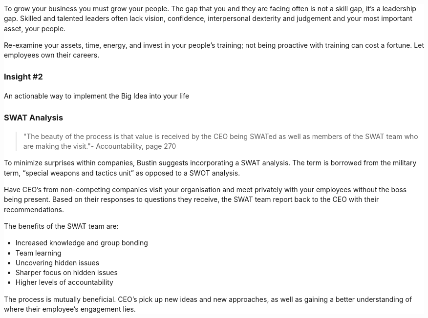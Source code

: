 To grow your business you must grow your people. The gap that you and they are facing often is not a skill gap, it’s a leadership gap. Skilled and talented leaders often lack vision, confidence, interpersonal dexterity and judgement and your most important asset, your people.

Re-examine your assets, time, energy, and invest in your people’s training; not being proactive with training can cost a fortune. Let employees own their careers.

### Insight #2

An actionable way to implement the Big Idea into your life

### SWAT Analysis

> "The beauty of the process is that value is received by the CEO being SWATed as well as members of the SWAT team who are making the visit."- Accountability, page 270

To minimize surprises within companies, Bustin suggests incorporating a SWAT analysis. The term is borrowed from the military term, “special weapons and tactics unit” as opposed to a SWOT analysis.

Have CEO’s from non-competing companies visit your organisation and meet privately with your employees without the boss being present. Based on their responses to questions they receive, the SWAT team report back to the CEO with their recommendations.

The benefits of the SWAT team are:

*   Increased knowledge and group bonding
*   Team learning
*   Uncovering hidden issues
*   Sharper focus on hidden issues
*   Higher levels of accountability

The process is mutually beneficial. CEO’s pick up new ideas and new approaches, as well as gaining a better understanding of where their employee’s engagement lies.
